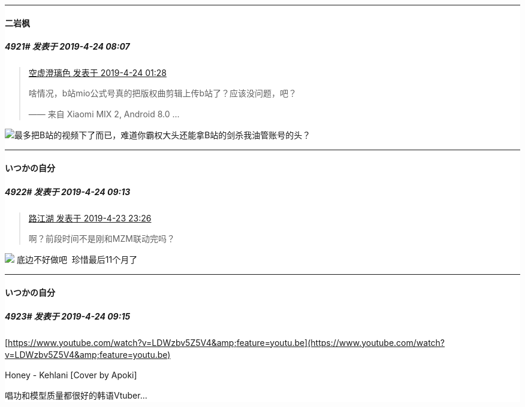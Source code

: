 





-----

####  二岩枫  
##### 4921#       发表于 2019-4-24 08:07



<blockquote><a href="httphttps://bbs.saraba1st.com/2b/forum.php?mod=redirect&amp;goto=findpost&amp;pid=43425170&amp;ptid=1823171" target="_blank">空虚澄璃色 发表于 2019-4-24 01:28</a>

啥情况，b站mio公式号真的把版权曲剪辑上传b站了？应该没问题，吧？


—— 来自 Xiaomi MIX 2, Android 8.0 ...</blockquote>
<img src="https://static.saraba1st.com/image/smiley/face2017/067.png" referrerpolicy="no-referrer">最多把B站的视频下了而已，难道你霸权大头还能拿B站的剑杀我油管账号的头？







-----

####  いつかの自分  
##### 4922#       发表于 2019-4-24 09:13



<blockquote><a href="httphttps://bbs.saraba1st.com/2b/forum.php?mod=redirect&amp;goto=findpost&amp;pid=43424209&amp;ptid=1823171" target="_blank">路江湖 发表于 2019-4-23 23:26</a>

啊？前段时间不是刚和MZM联动完吗？</blockquote>
<img src="https://static.saraba1st.com/image/smiley/face2017/068.png" referrerpolicy="no-referrer"> 底边不好做吧  珍惜最后11个月了







-----

####  いつかの自分  
##### 4923#       发表于 2019-4-24 09:15



[https://www.youtube.com/watch?v=LDWzbv5Z5V4&amp;feature=youtu.be](https://www.youtube.com/watch?v=LDWzbv5Z5V4&amp;feature=youtu.be)

Honey - Kehlani [Cover by Apoki]

唱功和模型质量都很好的韩语Vtuber...






